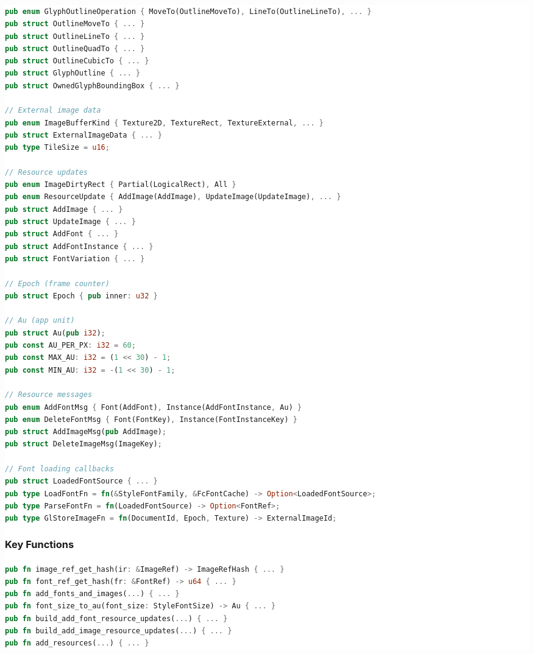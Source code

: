 ```rust
pub enum GlyphOutlineOperation { MoveTo(OutlineMoveTo), LineTo(OutlineLineTo), ... }
pub struct OutlineMoveTo { ... }
pub struct OutlineLineTo { ... }
pub struct OutlineQuadTo { ... }
pub struct OutlineCubicTo { ... }
pub struct GlyphOutline { ... }
pub struct OwnedGlyphBoundingBox { ... }

// External image data
pub enum ImageBufferKind { Texture2D, TextureRect, TextureExternal, ... }
pub struct ExternalImageData { ... }
pub type TileSize = u16;

// Resource updates
pub enum ImageDirtyRect { Partial(LogicalRect), All }
pub enum ResourceUpdate { AddImage(AddImage), UpdateImage(UpdateImage), ... }
pub struct AddImage { ... }
pub struct UpdateImage { ... }
pub struct AddFont { ... }
pub struct AddFontInstance { ... }
pub struct FontVariation { ... }

// Epoch (frame counter)
pub struct Epoch { pub inner: u32 }

// Au (app unit)
pub struct Au(pub i32);
pub const AU_PER_PX: i32 = 60;
pub const MAX_AU: i32 = (1 << 30) - 1;
pub const MIN_AU: i32 = -(1 << 30) - 1;

// Resource messages
pub enum AddFontMsg { Font(AddFont), Instance(AddFontInstance, Au) }
pub enum DeleteFontMsg { Font(FontKey), Instance(FontInstanceKey) }
pub struct AddImageMsg(pub AddImage);
pub struct DeleteImageMsg(ImageKey);

// Font loading callbacks
pub struct LoadedFontSource { ... }
pub type LoadFontFn = fn(&StyleFontFamily, &FcFontCache) -> Option<LoadedFontSource>;
pub type ParseFontFn = fn(LoadedFontSource) -> Option<FontRef>;
pub type GlStoreImageFn = fn(DocumentId, Epoch, Texture) -> ExternalImageId;
```

### Key Functions
```rust
pub fn image_ref_get_hash(ir: &ImageRef) -> ImageRefHash { ... }
pub fn font_ref_get_hash(fr: &FontRef) -> u64 { ... }
pub fn add_fonts_and_images(...) { ... }
pub fn font_size_to_au(font_size: StyleFontSize) -> Au { ... }
pub fn build_add_font_resource_updates(...) { ... }
pub fn build_add_image_resource_updates(...) { ... }
pub fn add_resources(...) { ... }
```
